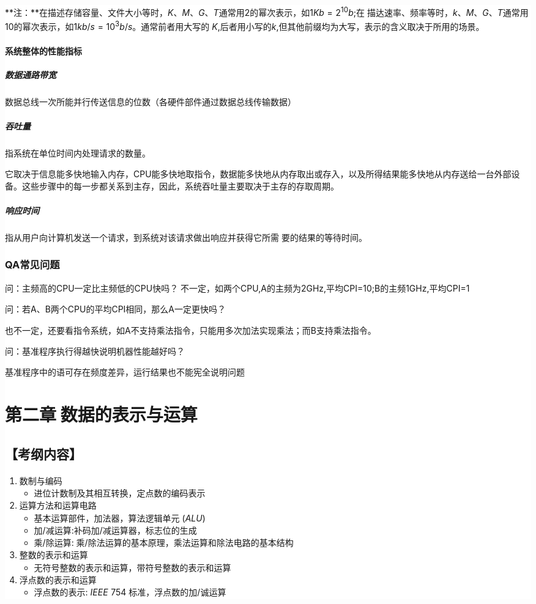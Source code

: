 

**注：**在描述存储容量、文件大小等时，$K、M、G、T$通常用$2$的幂次表示，如$1Kb=2^{10}b$;在
描达速率、频率等时，$k、M、G、T$通常用$10$的幂次表示，如$1kb/s=10^{3}b/s$。通常前者用大写的
$K$,后者用小写的$k$,但其他前缀均为大写，表示的含义取决于所用的场景。





#### 系统整体的性能指标

##### 数据通路带宽

数据总线一次所能并行传送信息的位数（各硬件部件通过数据总线传输数据）

##### 吞吐量

指系统在单位时间内处理请求的数量。

它取决于信息能多快地输入内存，CPU能多快地取指令，数据能多快地从内存取出或存入，以及所得结果能多快地从内存送给一台外部设备。这些步骤中的每一步都关系到主存，因此，系统吞吐量主要取决于主存的存取周期。

##### 响应时间

指从用户向计算机发送一个请求，到系统对该请求做出响应并获得它所需
要的结果的等待时间。



### QA常见问题

问：主频高的CPU一定比主频低的CPU快吗？
	不一定，如两个CPU,A的主频为2GHz,平均CPI=10;B的主频1GHz,平均CPI=1



问：若A、B两个CPU的平均CPI相同，那么A一定更快吗？

也不一定，还要看指令系统，如A不支持乘法指令，只能用多次加法实现乘法；而B支持乘法指令。



问：基准程序执行得越快说明机器性能越好吗？

基准程序中的语可存在频度差异，运行结果也不能宪全说明问题

# 第二章 数据的表示与运算

## 【考纲内容】

1. 数制与编码
    - 进位计数制及其相互转换，定点数的编码表示
2. 运算方法和运算电路
    - 基本运算部件，加法器，算法逻辑单元 ($ALU$)
    - 加/减运算:补码加/减运算器，标志位的生成
    - 乘/除运算: 乘/除法运算的基本原理，乘法运算和除法电路的基本结构
3. 整数的表示和运算
    - 无符号整数的表示和运算，带符号整数的表示和运算
4. 浮点数的表示和运算
    - 浮点数的表示: $IEEE\,\,754$ 标准，浮点数的加/诚运算
